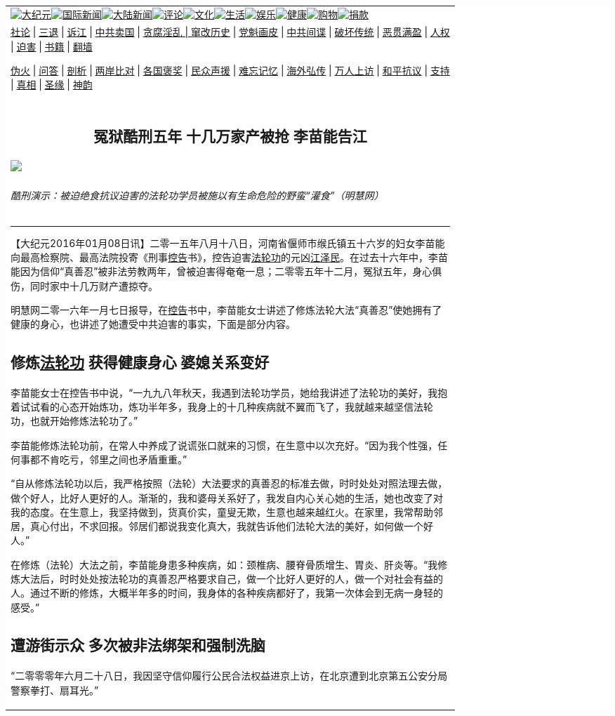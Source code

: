 <a name="1" id="1" target="_blank"></a><span id="1"></span>
<table border="0"><tr><td colspan="2" VALIGN=TOP><a href="https://github.com/asdfgt5/djy/blob/master/gb/nsc413.md#1"><img src="https://raw.githubusercontent.com/asdfgt5/1/master/t/djy/1.jpg" title="大纪元"></a><a href="https://github.com/asdfgt5/djy/blob/master/gb/n24hr.md#1"><img src="https://raw.githubusercontent.com/asdfgt5/1/master/t/djy/3.jpg" title="国际新闻"></a><a href="https://github.com/asdfgt5/djy/blob/master/gb/nsc413.md#1"><img src="https://raw.githubusercontent.com/asdfgt5/1/master/t/djy/4.jpg" title="大陆新闻"></a><a href="https://github.com/asdfgt5/djy/blob/master/gb/news392.md#1"><img src="https://raw.githubusercontent.com/asdfgt5/1/master/t/djy/5.jpg" title="评论"></a><a href="https://github.com/asdfgt5/djy/blob/master/gb/news2007.md#1"><img src="https://raw.githubusercontent.com/asdfgt5/1/master/t/djy/6.jpg" title="文化"></a><a href="https://github.com/asdfgt5/djy/blob/master/gb/news2008.md#1"><img src="https://raw.githubusercontent.com/asdfgt5/1/master/t/djy/7.jpg" title="生活"></a><a href="https://github.com/asdfgt5/djy/blob/master/gb/ncyule.md#1"><img src="https://raw.githubusercontent.com/asdfgt5/1/master/t/djy/8.jpg" title="娱乐"></a><a href="https://github.com/asdfgt5/djy/blob/master/gb/nsc1002.md#1"><img src="https://raw.githubusercontent.com/asdfgt5/1/master/t/djy/9.jpg" title="健康"><a href="https://www.youlucky.com"><img src="https://raw.githubusercontent.com/asdfgt5/1/master/t/djy/10.jpg" title="购物"></a><a href="https://www.supportepoch.org/donation?utm_medium=epochtimes&utm_source=referral&utm_campaign=donate_button_djyhomepage"><img src="https://raw.githubusercontent.com/asdfgt5/1/master/t/djy/12.jpg" title="捐款"></a></td></tr>
<tr><td colspan="2" VALIGN=TOP><a target="_blank" href="https://git.io/fjCRf">社论</a> | <a target="_blank" href="https://github.com/asdfgt5/djy/blob/master/gb/nf5657.md#1">三退</a> | <a target="_blank" href="https://github.com/asdfgt5/djy/blob/master/gb/nf6123.md#1">诉江</a> | <a target="_blank" href="https://github.com/asdfgt5/djy/blob/master/gb/nf1176117.md#1">中共卖国</a> | <a target="_blank" href="https://github.com/asdfgt5/djy/blob/master/gb/nf5773.md#1">贪腐淫乱 | <a target="_blank" href="https://github.com/asdfgt5/djy/blob/master/gb/nf1176115.md#1">窜改历史</a> | <a target="_blank" href="https://github.com/asdfgt5/djy/blob/master/gb/nf1176107.md#1">党魁画皮</a> | <a target="_blank" href="https://github.com/asdfgt5/djy/blob/master/gb/nf1320400.md#1">中共间谍</a> | <a target="_blank" href="https://github.com/asdfgt5/djy/blob/master/gb/nf1176114.md#1">破坏传统</a> | <a target="_blank" href="https://github.com/asdfgt5/djy/blob/master/gb/nf5287.md#1">恶贯满盈</a> | <a target="_blank" href="https://github.com/asdfgt5/djy/blob/master/gb/ncid278.md#1">人权</a> | <a target="_blank" href="https://github.com/asdfgt5/djy/blob/master/gb/nf1176111.md#1">迫害</a> | <a target="_blank" href="https://github.com/asdfgt5/djy/blob/master/gb/nf1235328.md#1">书籍</a> | <a target="_blank" href="https://github.com/asdfgt5/fq/blob/master/README.md?zsrh#1">翻墙</a></p><p><a target="_blank" href="https://github.com/asdfgt5/djy/blob/master/gb/nf5562.md#1">伪火</a> | <a target="_blank" href="https://github.com/asdfgt5/djy/blob/master/gb/nf4378.md#1">问答</a> | <a target="_blank" href="https://github.com/asdfgt5/djy/blob/master/gb/nf5792.md#1">剖析</a> | <a target="_blank" href="https://github.com/asdfgt5/djy/blob/master/gb/nf5735.md#1">两岸比对</a> | <a target="_blank" href="https://github.com/asdfgt5/djy/blob/master/gb/nf6119.md#1">各国褒奖</a> | <a target="_blank" href="https://github.com/asdfgt5/djy/blob/master/gb/nf6120.md#1">民众声援</a> | <a target="_blank" href="https://github.com/asdfgt5/djy/blob/master/gb/nf1188594.md#1">难忘记忆</a> | <a target="_blank" href="https://github.com/asdfgt5/djy/blob/master/gb/nf3180.md#1">海外弘传</a> | <a target="_blank" href="https://github.com/asdfgt5/djy/blob/master/gb/nf5410.md#1">万人上访</a> | <a target="_blank" href="https://github.com/asdfgt5/ntdtv/blob/master/gb/prog1530_1.md#1">和平抗议</a> | <a target="_blank" href="https://github.com/asdfgt5/djy/blob/master/gb/nf4386.md#1">支持</a> | <a target="_blank" href="https://github.com/asdfgt5/djy/blob/master/gb/nf4389.md#1">真相</a> | <a target="_blank" href="https://github.com/asdfgt5/djy/blob/master/gb/nf5790.md#1">圣缘</a> | <a target="_blank" href="https://github.com/asdfgt5/djy/blob/master/gb/nf4786.md#1">神韵</a></td></tr>
<tr><td VALIGN=TOP width="626"><h2 align=center>冤狱酷刑五年 十几万家产被抢 李苗能告江</h2>
<img src="http://i.epochtimes.com/assets/uploads/2016/01/1508171100122192-450x620.jpg" />
<h6>酷刑演示：被迫绝食抗议迫害的法轮功学员被施以有生命危险的野蛮“灌食”（明慧网）
</h6>
<hr>
<p>【大纪元2016年01月08日讯】二零一五年八月十八日，河南省偃师市缑氏镇五十六岁的妇女李苗能向最高检察院、最高法院投寄《刑事<a href="https://github.com/asdfgt5/djy/blob/master/gb/tag/%E6%8E%A7%E5%91%8A.md">控告</a>书》，控告迫害<a href="https://github.com/asdfgt5/djy/blob/master/gb/tag/%E6%B3%95%E8%BD%AE%E5%8A%9F.md">法轮功</a>的元凶<a href="https://github.com/asdfgt5/djy/blob/master/gb/tag/%E6%B1%9F%E6%B3%BD%E6%B0%91.md">江泽民</a>。在过去十六年中，李苗能因为信仰“真善忍”被非法劳教两年，曾被迫害得奄奄一息；二零零五年十二月，冤狱五年，身心俱伤，同时家中十几万财产遭掠夺。</p>
<p>明慧网二零一六年一月七日报导，在<a href="https://github.com/asdfgt5/djy/blob/master/gb/tag/%E6%8E%A7%E5%91%8A.md">控告</a>书中，李苗能女士讲述了修炼法轮大法“真善忍”使她拥有了健康的身心，也讲述了她遭受中共迫害的事实，下面是部分内容。</p>
<p><h2>修炼<a href="https://github.com/asdfgt5/djy/blob/master/gb/tag/%E6%B3%95%E8%BD%AE%E5%8A%9F.md">法轮功</a> 获得健康身心 婆媳关系变好</h2>
<p>李苗能女士在控告书中说，“一九九八年秋天，我遇到法轮功学员，她给我讲述了法轮功的美好，我抱着试试看的心态开始炼功，炼功半年多，我身上的十几种疾病就不翼而飞了，我就越来越坚信法轮功，也就开始修炼法轮功了。”</p>
<p>李苗能修炼法轮功前，在常人中养成了说谎张口就来的习惯，在生意中以次充好。“因为我个性强，任何事都不肯吃亏，邻里之间也矛盾重重。”</p>
<p>“自从修炼法轮功以后，我严格按照（法轮）大法要求的真善忍的标准去做，时时处处对照法理去做，做个好人，比好人更好的人。渐渐的，我和婆母关系好了，我发自内心关心她的生活，她也改变了对我的态度。在生意上，我坚持做到，货真价实，童叟无欺，生意也越来越红火。在家里，我常帮助邻居，真心付出，不求回报。邻居们都说我变化真大，我就告诉他们法轮大法的美好，如何做一个好人。”</p>
<p>在修炼（法轮）大法之前，李苗能身患多种疾病，如：颈椎病、腰脊骨质增生、胃炎、肝炎等。“我修炼大法后，时时处处按法轮功的真善忍严格要求自己，做一个比好人更好的人，做一个对社会有益的人。通过不断的修炼，大概半年多的时间，我身体的各种疾病都好了，我第一次体会到无病一身轻的感受。”</p>
<p><h2>遭游街示众 多次被非法绑架和强制洗脑</h2>
<p>“二零零零年六月二十八日，我因坚守信仰履行公民合法权益进京上访，在北京遭到北京第五公安分局警察拳打、扇耳光。”</p>